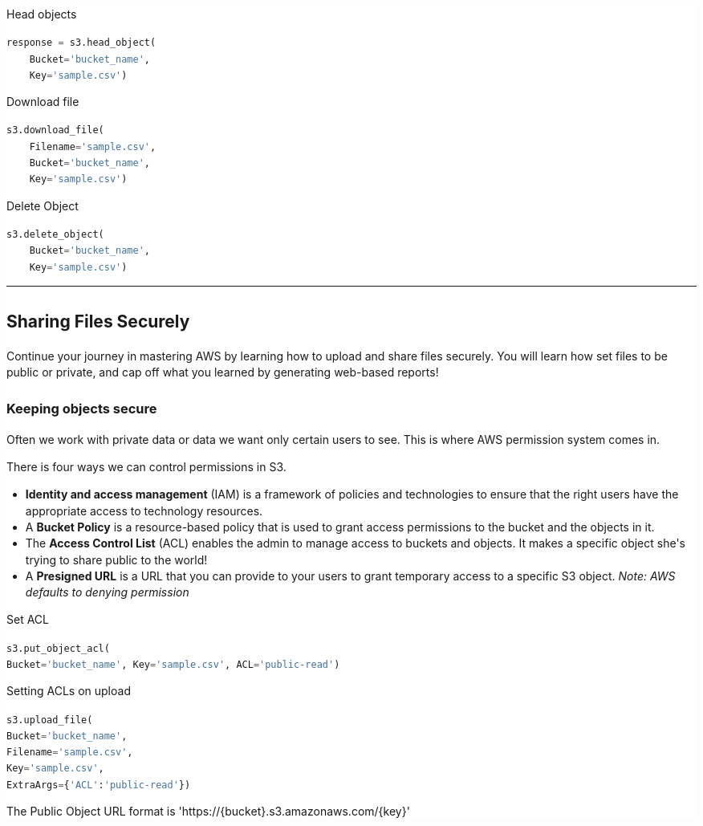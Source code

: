 Head objects
```PYTHON
response = s3.head_object(
    Bucket='bucket_name',
    Key='sample.csv')
```

Download file
```PYTHON
s3.download_file(
    Filename='sample.csv',
    Bucket='bucket_name',
    Key='sample.csv')
```

Delete Object
```PYTHON
s3.delete_object(
    Bucket='bucket_name',
    Key='sample.csv')
```

---

## Sharing Files Securely
Continue your journey in mastering AWS by learning how to upload and share files securely. You will learn how set files to be public or private, and cap off what you learned by generating web-based reports! 

### Keeping objects secure
Often we work with private data or data we want only certain users to see.
This is where AWS permission system comes in.

There is four ways we can control permissions in S3.
- **Identity and access management** (IAM) is a framework of policies and technologies to ensure that the right users have the appropriate access to technology resources.
- A **Bucket Policy** is a resource-based policy that is used to grant access permissions to the bucket and the objects in it.
- The **Access Control List** (ACL) enables the admin to manage access to buckets and objects. It makes a specific object she's trying to share public to the world!
- A **Presigned URL** is a URL that you can provide to your users to grant temporary access to a specific S3 object.
*Note: AWS defaults to denying permission*

Set ACL
```PYTHON
s3.put_object_acl(
Bucket='bucket_name', Key='sample.csv', ACL='public-read')
```

Setting ACLs on upload
```PYTHON
s3.upload_file(
Bucket='bucket_name',
Filename='sample.csv',
Key='sample.csv',
ExtraArgs={'ACL':'public-read'})

```
The Public Object URL format is 'https://{bucket}.s3.amazonaws.com/{key}'

